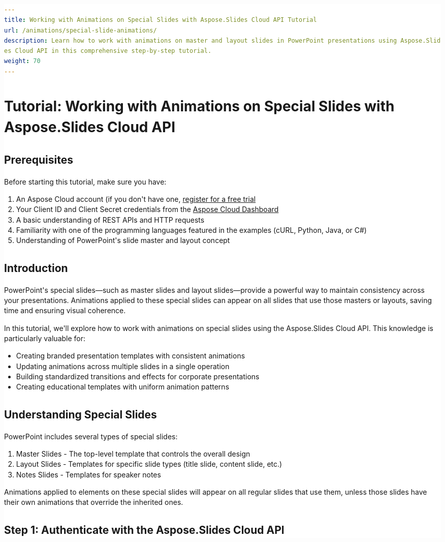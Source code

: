 ```yaml
---
title: Working with Animations on Special Slides with Aspose.Slides Cloud API Tutorial
url: /animations/special-slide-animations/
description: Learn how to work with animations on master and layout slides in PowerPoint presentations using Aspose.Slides Cloud API in this comprehensive step-by-step tutorial.
weight: 70
---
```


# Tutorial: Working with Animations on Special Slides with Aspose.Slides Cloud API

## Prerequisites

Before starting this tutorial, make sure you have:

1. An Aspose Cloud account (if you don't have one, [register for a free trial](https://dashboard.aspose.cloud/)
2. Your Client ID and Client Secret credentials from the [Aspose Cloud Dashboard](https://dashboard.aspose.cloud/)
3. A basic understanding of REST APIs and HTTP requests
4. Familiarity with one of the programming languages featured in the examples (cURL, Python, Java, or C#)
5. Understanding of PowerPoint's slide master and layout concept

## Introduction

PowerPoint's special slides—such as master slides and layout slides—provide a powerful way to maintain consistency across your presentations. Animations applied to these special slides can appear on all slides that use those masters or layouts, saving time and ensuring visual coherence.

In this tutorial, we'll explore how to work with animations on special slides using the Aspose.Slides Cloud API. This knowledge is particularly valuable for:

- Creating branded presentation templates with consistent animations
- Updating animations across multiple slides in a single operation
- Building standardized transitions and effects for corporate presentations
- Creating educational templates with uniform animation patterns

## Understanding Special Slides

PowerPoint includes several types of special slides:

1. Master Slides - The top-level template that controls the overall design
2. Layout Slides - Templates for specific slide types (title slide, content slide, etc.)
3. Notes Slides - Templates for speaker notes

Animations applied to elements on these special slides will appear on all regular slides that use them, unless those slides have their own animations that override the inherited ones.

## Step 1: Authenticate with the Aspose.Slides Cloud API
